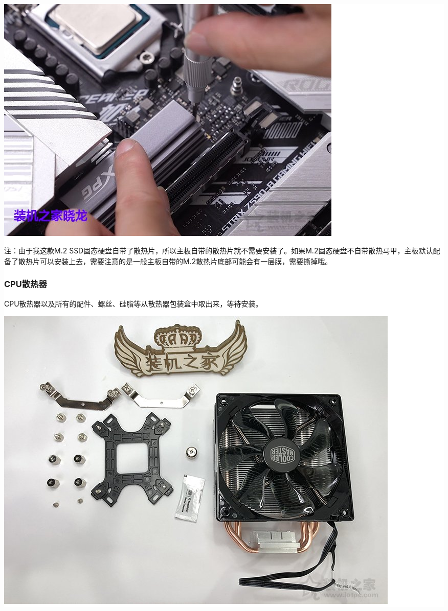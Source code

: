 ![超详细图文+视频电脑组装教程,装机之家手把手教你组装一台电脑](images/1-21062502454I38.jpg)

注：由于我这款M.2 SSD固态硬盘自带了散热片，所以主板自带的散热片就不需要安装了。如果M.2固态硬盘不自带散热马甲，主板默认配备了散热片可以安装上去，需要注意的是一般主板自带的M.2散热片底部可能会有一层膜，需要撕掉哦。

### **CPU散热器**

CPU散热器以及所有的配件、螺丝、硅脂等从散热器包装盒中取出来，等待安装。

![超详细图文+视频电脑组装教程,装机之家手把手教你组装一台电脑](images/1-2006150102113O.JPG)
